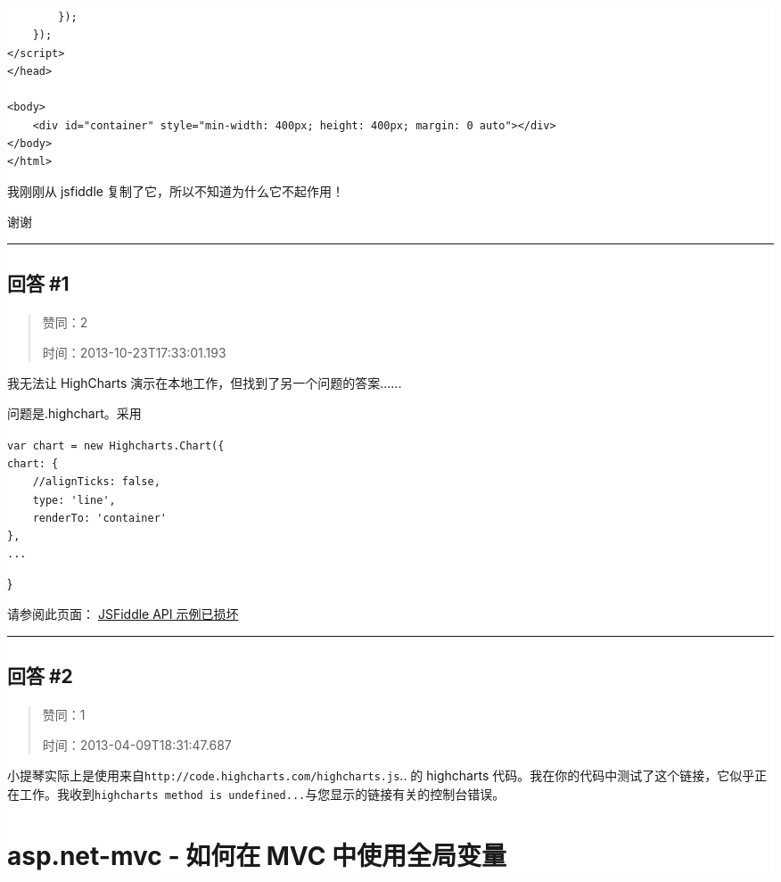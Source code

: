```
        });
    });
</script>
</head>

<body>
    <div id="container" style="min-width: 400px; height: 400px; margin: 0 auto"></div>
</body>
</html> 
```

我刚刚从 jsfiddle 复制了它，所以不知道为什么它不起作用！

谢谢

* * *

## 回答 #1

> 赞同：2
> 
> 时间：2013-10-23T17:33:01.193

我无法让 HighCharts 演示在本地工作，但找到了另一个问题的答案......

问题是.highchart。采用

```
var chart = new Highcharts.Chart({
chart: {
    //alignTicks: false,
    type: 'line',
    renderTo: 'container'
},
... 
```

}

请参阅此页面： [JSFiddle API 示例已损坏](https://stackoverflow.com/questions/15248383/jsfiddle-api-examples-are-broken)

* * *

## 回答 #2

> 赞同：1
> 
> 时间：2013-04-09T18:31:47.687

小提琴实际上是使用来自`http://code.highcharts.com/highcharts.js`.. 的 highcharts 代码。我在你的代码中测试了这个链接，它似乎正在工作。我收到`highcharts method is undefined...`与您显示的链接有关的控制台错误。

# asp.net-mvc - 如何在 MVC 中使用全局变量
